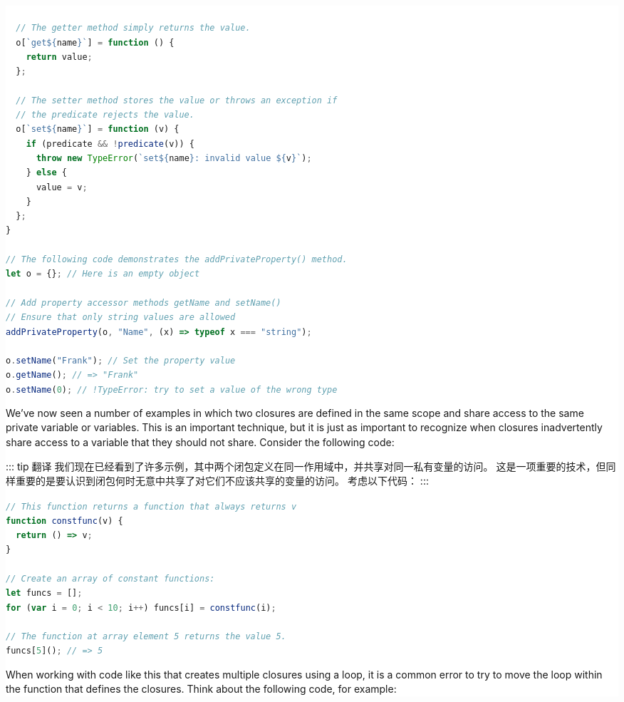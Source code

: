 ```js

  // The getter method simply returns the value.
  o[`get${name}`] = function () {
    return value;
  };

  // The setter method stores the value or throws an exception if
  // the predicate rejects the value.
  o[`set${name}`] = function (v) {
    if (predicate && !predicate(v)) {
      throw new TypeError(`set${name}: invalid value ${v}`);
    } else {
      value = v;
    }
  };
}

// The following code demonstrates the addPrivateProperty() method.
let o = {}; // Here is an empty object

// Add property accessor methods getName and setName()
// Ensure that only string values are allowed
addPrivateProperty(o, "Name", (x) => typeof x === "string");

o.setName("Frank"); // Set the property value
o.getName(); // => "Frank"
o.setName(0); // !TypeError: try to set a value of the wrong type
```

We’ve now seen a number of examples in which two closures are defined in the same scope and share access to the same private variable or variables. This is an important technique, but it is just as important to recognize when closures inadvertently share access to a variable that they should not share. Consider the following code:

::: tip 翻译
我们现在已经看到了许多示例，其中两个闭包定义在同一作用域中，并共享对同一私有变量的访问。 这是一项重要的技术，但同样重要的是要认识到闭包何时无意中共享了对它们不应该共享的变量的访问。 考虑以下代码：
:::

```js
// This function returns a function that always returns v
function constfunc(v) {
  return () => v;
}

// Create an array of constant functions:
let funcs = [];
for (var i = 0; i < 10; i++) funcs[i] = constfunc(i);

// The function at array element 5 returns the value 5.
funcs[5](); // => 5
```

When working with code like this that creates multiple closures using a loop, it is a common error to try to move the loop within the function that defines the closures. Think about the following code, for example:
